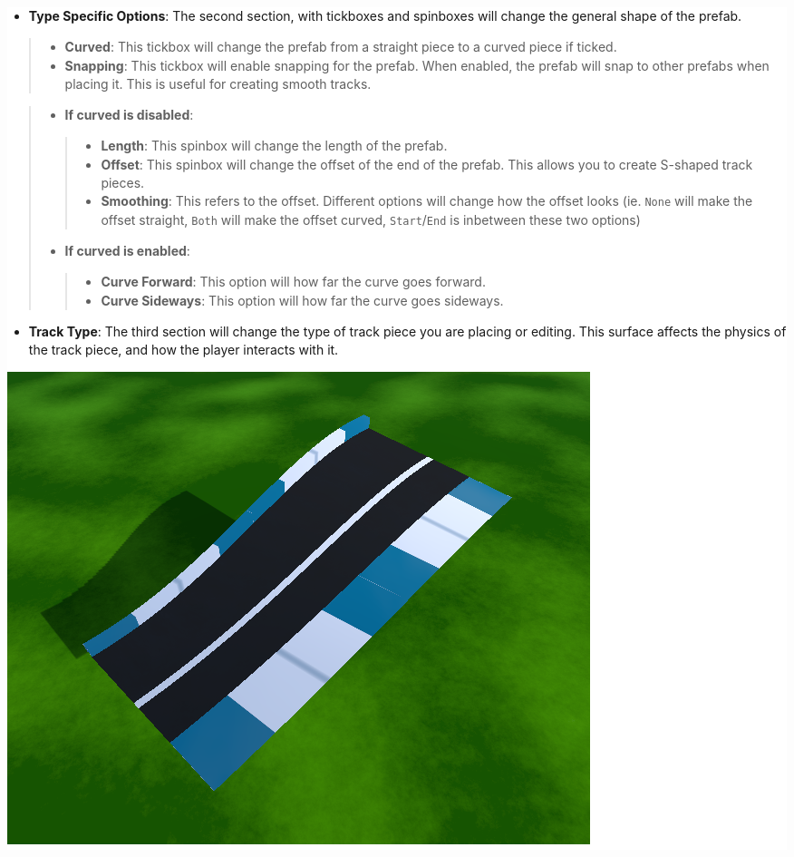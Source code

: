 - **Type Specific Options**: The second section, with tickboxes and spinboxes will change the general shape of the prefab. 
> - **Curved**: This tickbox will change the prefab from a straight piece to a curved piece if ticked.
> - **Snapping**: This tickbox will enable snapping for the prefab. When enabled, the prefab will snap to other prefabs when placing it. This is useful for creating smooth tracks. 

> - __If curved is disabled__:
> 
> > - **Length**: This spinbox will change the length of the prefab. 
> > - **Offset**: This spinbox will change the offset of the end of the prefab. This allows you to create S-shaped track pieces.
> > - **Smoothing**: This refers to the offset. Different options will change how  the offset looks (ie. `None` will make the offset straight, `Both` will make the  offset curved, `Start`/`End` is inbetween these two options)
> 
> - __If curved is enabled__:
> 
> > - **Curve Forward**: This option will how far the curve goes forward.
> > - **Curve Sideways**: This option will how far the curve goes sideways.

- **Track Type**: The third section will change the type of track piece you are placing or editing. This surface affects the physics of the track piece, and how the player interacts with it.

![Road](../Images/Road.png)
